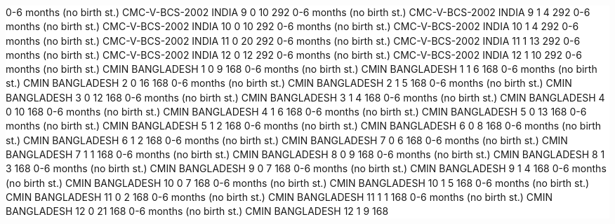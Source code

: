 0-6 months (no birth st.)    CMC-V-BCS-2002   INDIA                          9                   0       10     292
0-6 months (no birth st.)    CMC-V-BCS-2002   INDIA                          9                   1        4     292
0-6 months (no birth st.)    CMC-V-BCS-2002   INDIA                          10                  0       10     292
0-6 months (no birth st.)    CMC-V-BCS-2002   INDIA                          10                  1        4     292
0-6 months (no birth st.)    CMC-V-BCS-2002   INDIA                          11                  0       20     292
0-6 months (no birth st.)    CMC-V-BCS-2002   INDIA                          11                  1       13     292
0-6 months (no birth st.)    CMC-V-BCS-2002   INDIA                          12                  0       12     292
0-6 months (no birth st.)    CMC-V-BCS-2002   INDIA                          12                  1       10     292
0-6 months (no birth st.)    CMIN             BANGLADESH                     1                   0        9     168
0-6 months (no birth st.)    CMIN             BANGLADESH                     1                   1        6     168
0-6 months (no birth st.)    CMIN             BANGLADESH                     2                   0       16     168
0-6 months (no birth st.)    CMIN             BANGLADESH                     2                   1        5     168
0-6 months (no birth st.)    CMIN             BANGLADESH                     3                   0       12     168
0-6 months (no birth st.)    CMIN             BANGLADESH                     3                   1        4     168
0-6 months (no birth st.)    CMIN             BANGLADESH                     4                   0       10     168
0-6 months (no birth st.)    CMIN             BANGLADESH                     4                   1        6     168
0-6 months (no birth st.)    CMIN             BANGLADESH                     5                   0       13     168
0-6 months (no birth st.)    CMIN             BANGLADESH                     5                   1        2     168
0-6 months (no birth st.)    CMIN             BANGLADESH                     6                   0        8     168
0-6 months (no birth st.)    CMIN             BANGLADESH                     6                   1        2     168
0-6 months (no birth st.)    CMIN             BANGLADESH                     7                   0        6     168
0-6 months (no birth st.)    CMIN             BANGLADESH                     7                   1        1     168
0-6 months (no birth st.)    CMIN             BANGLADESH                     8                   0        9     168
0-6 months (no birth st.)    CMIN             BANGLADESH                     8                   1        3     168
0-6 months (no birth st.)    CMIN             BANGLADESH                     9                   0        7     168
0-6 months (no birth st.)    CMIN             BANGLADESH                     9                   1        4     168
0-6 months (no birth st.)    CMIN             BANGLADESH                     10                  0        7     168
0-6 months (no birth st.)    CMIN             BANGLADESH                     10                  1        5     168
0-6 months (no birth st.)    CMIN             BANGLADESH                     11                  0        2     168
0-6 months (no birth st.)    CMIN             BANGLADESH                     11                  1        1     168
0-6 months (no birth st.)    CMIN             BANGLADESH                     12                  0       21     168
0-6 months (no birth st.)    CMIN             BANGLADESH                     12                  1        9     168